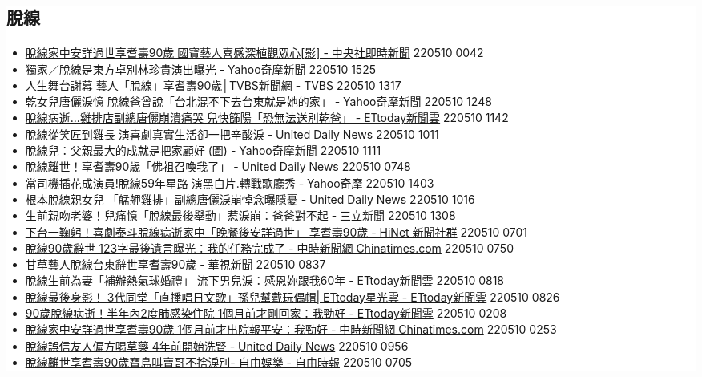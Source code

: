 ## 脫線


- [脫線家中安詳過世享耆壽90歲 國寶藝人喜感深植觀眾心[影] - 中央社即時新聞](https://www.cna.com.tw/news/amov/202205100003.aspx "脫線家中安詳過世享耆壽90歲 國寶藝人喜感深植觀眾心[影] - 中央社即時新聞") 220510 0042
- [獨家／脫線是東方卓別林珍貴演出曝光 - Yahoo奇摩新聞](https://tw.news.yahoo.com/%E7%8D%A8%E5%AE%B6-%E8%84%AB%E7%B7%9A%E6%98%AF%E6%9D%B1%E6%96%B9%E5%8D%93%E5%88%A5%E6%9E%97%E7%8F%8D%E8%B2%B4%E6%BC%94%E5%87%BA%E6%9B%9D%E5%85%89-072507974.html "獨家／脫線是東方卓別林珍貴演出曝光 - Yahoo奇摩新聞") 220510 1525
- [人生舞台謝幕 藝人「脫線」享耆壽90歲│TVBS新聞網 - TVBS](https://news.tvbs.com.tw/life/1788227?from=pulldownmenu_content_%E7%94%9F%E6%B4%BB_%E4%BA%BA%E7%94%9F%E8%88%9E%E5%8F%B0%E8%AC%9D%E5%B9%95%E3%80%80%E8%97%9D%E4%BA%BA%E3%80%8C%E8%84%AB%E7%B7%9A%E3%80%8D%E4%BA%AB%E8%80%86%E5%A3%BD90%E6%AD%B2 "人生舞台謝幕 藝人「脫線」享耆壽90歲│TVBS新聞網 - TVBS") 220510 1317
- [乾女兒唐儷淚憶 脫線爸曾說「台北混不下去台東就是她的家」 - Yahoo奇摩新聞](https://tw.news.yahoo.com/%E4%B9%BE%E5%A5%B3%E5%85%92%E5%94%90%E5%84%B7%E6%B7%9A%E6%86%B6-%E8%84%AB%E7%B7%9A%E7%88%B8%E6%9B%BE%E8%AA%AA-%E5%8F%B0%E5%8C%97%E6%B7%B7%E4%B8%8D%E4%B8%8B%E5%8E%BB%E5%8F%B0%E6%9D%B1%E5%B0%B1%E6%98%AF%E5%A5%B9%E7%9A%84%E5%AE%B6-044841993.html "乾女兒唐儷淚憶 脫線爸曾說「台北混不下去台東就是她的家」 - Yahoo奇摩新聞") 220510 1248
- [脫線病逝...雞排店副總唐儷崩潰痛哭 兒快篩陽「恐無法送別乾爸」 - ETtoday新聞雲](https://www.ettoday.net/news/20220510/2247830.htm "脫線病逝...雞排店副總唐儷崩潰痛哭 兒快篩陽「恐無法送別乾爸」 - ETtoday新聞雲") 220510 1142
- [脫線從笑匠到雞長 演喜劇真實生活卻一把辛酸淚 - United Daily News](https://stars.udn.com/star/story/10091/6301160?from=udn-ch1_breaknews-1-cate8-news "脫線從笑匠到雞長 演喜劇真實生活卻一把辛酸淚 - United Daily News") 220510 1011
- [脫線兒：父親最大的成就是把家顧好 (圖) - Yahoo奇摩新聞](https://tw.news.yahoo.com/%E8%84%AB%E7%B7%9A%E5%85%92-%E7%88%B6%E8%A6%AA%E6%9C%80%E5%A4%A7%E7%9A%84%E6%88%90%E5%B0%B1%E6%98%AF%E6%8A%8A%E5%AE%B6%E9%A1%A7%E5%A5%BD-%E5%9C%96-024944333.html "脫線兒：父親最大的成就是把家顧好 (圖) - Yahoo奇摩新聞") 220510 1111
- [脫線離世！享耆壽90歲「佛祖召喚我了」 - United Daily News](https://stars.udn.com/star/story/10088/6301001 "脫線離世！享耆壽90歲「佛祖召喚我了」 - United Daily News") 220510 0748
- [當司機插花成演員!脫線59年星路 演黑白片.轉戰歌廳秀 - Yahoo奇摩](https://tw.yahoo.com/tv/%E7%95%B6%E5%8F%B8%E6%A9%9F%E6%8F%92%E8%8A%B1%E6%88%90%E6%BC%94%E5%93%A1-%E8%84%AB%E7%B7%9A59%E5%B9%B4%E6%98%9F%E8%B7%AF-%E6%BC%94%E9%BB%91%E7%99%BD%E7%89%87-%E8%BD%89%E6%88%B0%E6%AD%8C%E5%BB%B3%E7%A7%80-055029114.html "當司機插花成演員!脫線59年星路 演黑白片.轉戰歌廳秀 - Yahoo奇摩") 220510 1403
- [根本脫線親女兒 「艋舺雞排」副總唐儷淚崩悼念曝隱憂 - United Daily News](https://stars.udn.com/star/story/10091/6301252?from=udn-ch1_breaknews-1-cate8-news "根本脫線親女兒 「艋舺雞排」副總唐儷淚崩悼念曝隱憂 - United Daily News") 220510 1016
- [生前親吻老婆！兒痛憶「脫線最後舉動」惹淚崩：爸爸對不起 - 三立新聞](https://star.setn.com/News/1113199 "生前親吻老婆！兒痛憶「脫線最後舉動」惹淚崩：爸爸對不起 - 三立新聞") 220510 1308
- [下台一鞠躬！喜劇泰斗脫線病逝家中「晚餐後安詳過世」 享耆壽90歲 - HiNet 新聞社群](https://times.hinet.net/picNews/23905714 "下台一鞠躬！喜劇泰斗脫線病逝家中「晚餐後安詳過世」 享耆壽90歲 - HiNet 新聞社群") 220510 0701
- [脫線90歲辭世 123字最後遺言曝光：我的任務完成了 - 中時新聞網 Chinatimes.com](https://www.chinatimes.com/realtimenews/20220510000941-260404?ctrack=pc_star_headl_p01 "脫線90歲辭世 123字最後遺言曝光：我的任務完成了 - 中時新聞網 Chinatimes.com") 220510 0750
- [甘草藝人脫線台東辭世享耆壽90歲 - 華視新聞](https://news.cts.com.tw/cts/general/202205/202205102079627.html "甘草藝人脫線台東辭世享耆壽90歲 - 華視新聞") 220510 0837
- [脫線生前為妻「補辦熱氣球婚禮」 流下男兒淚：感恩妳跟我60年 - ETtoday新聞雲](https://www.ettoday.net/news/20220510/2247657.htm "脫線生前為妻「補辦熱氣球婚禮」 流下男兒淚：感恩妳跟我60年 - ETtoday新聞雲") 220510 0818
- [脫線最後身影！ 3代同堂「直播唱日文歌」孫兒幫戴玩偶帽| ETtoday星光雲 - ETtoday新聞雲](https://www.ettoday.net/news/20220510/2247664.htm "脫線最後身影！ 3代同堂「直播唱日文歌」孫兒幫戴玩偶帽| ETtoday星光雲 - ETtoday新聞雲") 220510 0826
- [90歲脫線病逝！半年內2度肺感染住院 1個月前才剛回家：我勁好 - ETtoday新聞雲](https://www.ettoday.net/news/20220510/2247611.htm "90歲脫線病逝！半年內2度肺感染住院 1個月前才剛回家：我勁好 - ETtoday新聞雲") 220510 0208
- [脫線家中安詳過世享耆壽90歲 1個月前才出院報平安：我勁好 - 中時新聞網 Chinatimes.com](https://www.chinatimes.com/realtimenews/20220510000060-260404?ctrack=pc_star_headl_p01 "脫線家中安詳過世享耆壽90歲 1個月前才出院報平安：我勁好 - 中時新聞網 Chinatimes.com") 220510 0253
- [脫線誤信友人偏方喝草藥 4年前開始洗腎 - United Daily News](https://stars.udn.com/star/story/10091/6301203?from=udn-ch1_breaknews-1-cate8-news "脫線誤信友人偏方喝草藥 4年前開始洗腎 - United Daily News") 220510 0956
- [脫線離世享耆壽90歲寶島叫賣哥不捨淚別- 自由娛樂 - 自由時報](https://news.ltn.com.tw/news/entertainment/breakingnews/3921068 "脫線離世享耆壽90歲寶島叫賣哥不捨淚別- 自由娛樂 - 自由時報") 220510 0705
